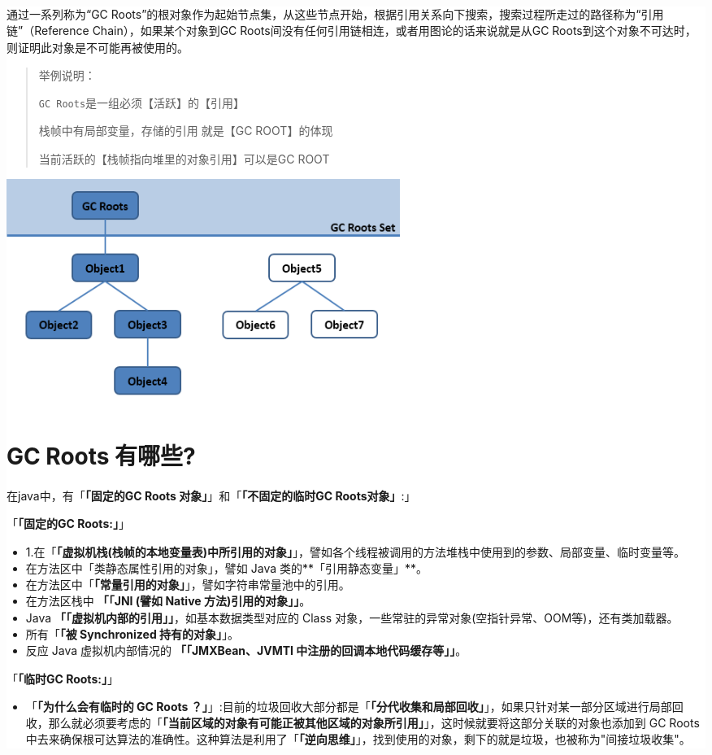 

通过一系列称为“GC Roots”的根对象作为起始节点集，从这些节点开始，根据引用关系向下搜索，搜索过程所走过的路径称为“引用链”（Reference Chain），如果某个对象到GC Roots间没有任何引用链相连，或者用图论的话来说就是从GC Roots到这个对象不可达时，则证明此对象是不可能再被使用的。

> 举例说明：
>
> `GC Roots`是一组必须【活跃】的【引用】
>
> 栈帧中有局部变量，存储的引用 就是【GC ROOT】的体现
>
> 当前活跃的【栈帧指向堆里的对象引用】可以是GC ROOT



<div align=left>
	<img src=".images/image-20210712115503247.png" width="">
</div>


# GC Roots 有哪些?

在java中，有「**「固定的GC Roots 对象」**」和「**「不固定的临时GC Roots对象」**:」

「**「固定的GC Roots:」**」

- 1.在「**「虚拟机栈(栈帧的本地变量表)中所引用的对象」**」，譬如各个线程被调用的方法堆栈中使用到的参数、局部变量、临时变量等。
- 在方法区中「类静态属性引用的对象」，譬如 Java 类的**「引用静态变量」**。
- 在方法区中「**「常量引用的对象」**」，譬如字符串常量池中的引用。
- 在方法区栈中 **「「JNI (譬如 Native 方法)引用的对象」」**。
- Java **「「虚拟机内部的引用」」**，如基本数据类型对应的 Class 对象，一些常驻的异常对象(空指针异常、OOM等)，还有类加载器。
- 所有「**「被 Synchronized 持有的对象」**」。
- 反应 Java 虚拟机内部情况的 **「「JMXBean、JVMTI 中注册的回调本地代码缓存等」」**。

「**「临时GC Roots:」**」

- 「**「为什么会有临时的 GC Roots ？」**」:目前的垃圾回收大部分都是「**「分代收集和局部回收」**」，如果只针对某一部分区域进行局部回收，那么就必须要考虑的「**「当前区域的对象有可能正被其他区域的对象所引用」**」，这时候就要将这部分关联的对象也添加到 GC Roots 中去来确保根可达算法的准确性。这种算法是利用了「**「逆向思维」**」，找到使用的对象，剩下的就是垃圾，也被称为"间接垃圾收集"。


